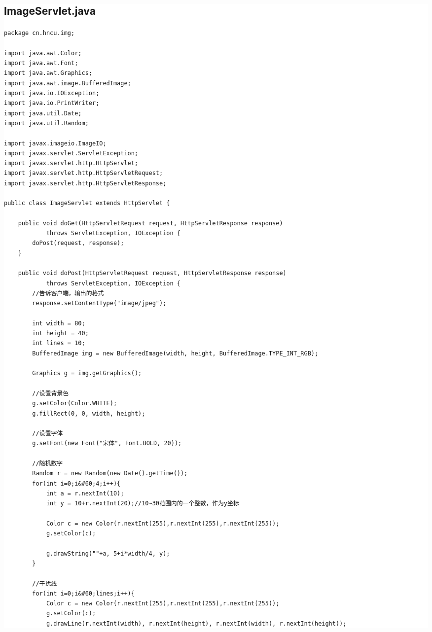 ImageServlet.java
-----------------

```
package cn.hncu.img;

import java.awt.Color;
import java.awt.Font;
import java.awt.Graphics;
import java.awt.image.BufferedImage;
import java.io.IOException;
import java.io.PrintWriter;
import java.util.Date;
import java.util.Random;

import javax.imageio.ImageIO;
import javax.servlet.ServletException;
import javax.servlet.http.HttpServlet;
import javax.servlet.http.HttpServletRequest;
import javax.servlet.http.HttpServletResponse;

public class ImageServlet extends HttpServlet {

	public void doGet(HttpServletRequest request, HttpServletResponse response)
			throws ServletException, IOException {
		doPost(request, response);
	}

	public void doPost(HttpServletRequest request, HttpServletResponse response)
			throws ServletException, IOException {
		//告诉客户端，输出的格式
		response.setContentType("image/jpeg");
		
		int width = 80;
		int height = 40;
		int lines = 10;
		BufferedImage img = new BufferedImage(width, height, BufferedImage.TYPE_INT_RGB);
		
		Graphics g = img.getGraphics();
		
		//设置背景色
		g.setColor(Color.WHITE);
		g.fillRect(0, 0, width, height);
		
		//设置字体
		g.setFont(new Font("宋体", Font.BOLD, 20));
		
		//随机数字
		Random r = new Random(new Date().getTime());
		for(int i=0;i&#60;4;i++){
			int a = r.nextInt(10);
			int y = 10+r.nextInt(20);//10~30范围内的一个整数，作为y坐标
			
			Color c = new Color(r.nextInt(255),r.nextInt(255),r.nextInt(255));
			g.setColor(c);
			
			g.drawString(""+a, 5+i*width/4, y);
		}
		
		//干扰线
		for(int i=0;i&#60;lines;i++){
			Color c = new Color(r.nextInt(255),r.nextInt(255),r.nextInt(255));
			g.setColor(c);
			g.drawLine(r.nextInt(width), r.nextInt(height), r.nextInt(width), r.nextInt(height));
```